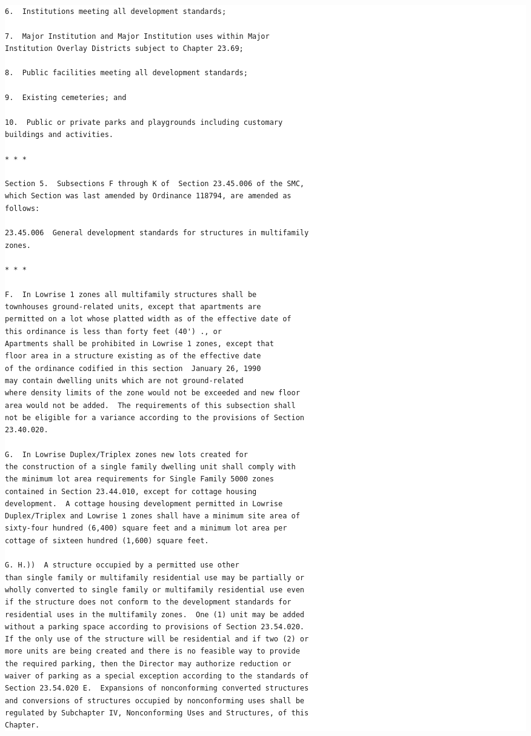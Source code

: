     6.  Institutions meeting all development standards;  
  
    7.  Major Institution and Major Institution uses within Major  
    Institution Overlay Districts subject to Chapter 23.69;  
  
    8.  Public facilities meeting all development standards;  
  
    9.  Existing cemeteries; and  
  
    10.  Public or private parks and playgrounds including customary  
    buildings and activities.  
  
    * * *  
  
    Section 5.  Subsections F through K of  Section 23.45.006 of the SMC,  
    which Section was last amended by Ordinance 118794, are amended as  
    follows:  
  
    23.45.006  General development standards for structures in multifamily  
    zones.  
  
    * * *  
  
    F.  In Lowrise 1 zones all multifamily structures shall be   
    townhouses ground-related units, except that apartments are  
    permitted on a lot whose platted width as of the effective date of  
    this ordinance is less than forty feet (40') ., or   
    Apartments shall be prohibited in Lowrise 1 zones, except that  
    floor area in a structure existing as of the effective date  
    of the ordinance codified in this section  January 26, 1990  
    may contain dwelling units which are not ground-related  
    where density limits of the zone would not be exceeded and new floor  
    area would not be added.  The requirements of this subsection shall  
    not be eligible for a variance according to the provisions of Section  
    23.40.020.  
  
    G.  In Lowrise Duplex/Triplex zones new lots created for  
    the construction of a single family dwelling unit shall comply with  
    the minimum lot area requirements for Single Family 5000 zones  
    contained in Section 23.44.010, except for cottage housing  
    development.  A cottage housing development permitted in Lowrise  
    Duplex/Triplex and Lowrise 1 zones shall have a minimum site area of  
    sixty-four hundred (6,400) square feet and a minimum lot area per  
    cottage of sixteen hundred (1,600) square feet.  
  
    G. H.))  A structure occupied by a permitted use other  
    than single family or multifamily residential use may be partially or  
    wholly converted to single family or multifamily residential use even  
    if the structure does not conform to the development standards for  
    residential uses in the multifamily zones.  One (1) unit may be added  
    without a parking space according to provisions of Section 23.54.020.  
    If the only use of the structure will be residential and if two (2) or  
    more units are being created and there is no feasible way to provide  
    the required parking, then the Director may authorize reduction or  
    waiver of parking as a special exception according to the standards of  
    Section 23.54.020 E.  Expansions of nonconforming converted structures  
    and conversions of structures occupied by nonconforming uses shall be  
    regulated by Subchapter IV, Nonconforming Uses and Structures, of this  
    Chapter.  
  